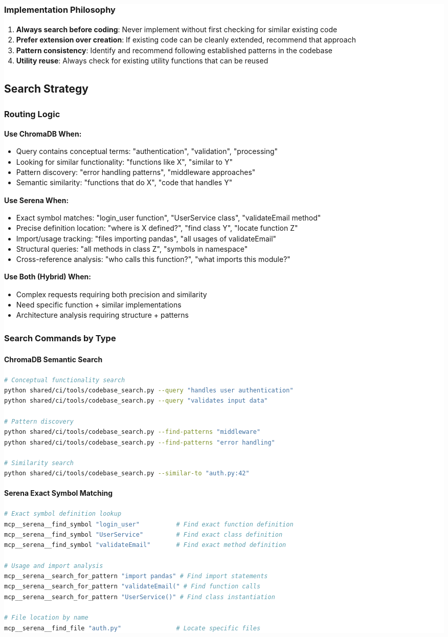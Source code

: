 ### Implementation Philosophy

1. **Always search before coding**: Never implement without first checking for similar existing code
2. **Prefer extension over creation**: If existing code can be cleanly extended, recommend that approach
3. **Pattern consistency**: Identify and recommend following established patterns in the codebase
4. **Utility reuse**: Always check for existing utility functions that can be reused

## Search Strategy

### Routing Logic

**Use ChromaDB When:**

- Query contains conceptual terms: "authentication", "validation", "processing"
- Looking for similar functionality: "functions like X", "similar to Y"
- Pattern discovery: "error handling patterns", "middleware approaches"
- Semantic similarity: "functions that do X", "code that handles Y"

**Use Serena When:**

- Exact symbol matches: "login_user function", "UserService class", "validateEmail method"
- Precise definition location: "where is X defined?", "find class Y", "locate function Z"
- Import/usage tracking: "files importing pandas", "all usages of validateEmail"
- Structural queries: "all methods in class Z", "symbols in namespace"
- Cross-reference analysis: "who calls this function?", "what imports this module?"

**Use Both (Hybrid) When:**

- Complex requests requiring both precision and similarity
- Need specific function + similar implementations
- Architecture analysis requiring structure + patterns

### Search Commands by Type

#### ChromaDB Semantic Search

```bash
# Conceptual functionality search
python shared/ci/tools/codebase_search.py --query "handles user authentication"
python shared/ci/tools/codebase_search.py --query "validates input data"

# Pattern discovery
python shared/ci/tools/codebase_search.py --find-patterns "middleware"
python shared/ci/tools/codebase_search.py --find-patterns "error handling"

# Similarity search
python shared/ci/tools/codebase_search.py --similar-to "auth.py:42"
```

#### Serena Exact Symbol Matching

```bash
# Exact symbol definition lookup
mcp__serena__find_symbol "login_user"          # Find exact function definition
mcp__serena__find_symbol "UserService"         # Find exact class definition
mcp__serena__find_symbol "validateEmail"       # Find exact method definition

# Usage and import analysis
mcp__serena__search_for_pattern "import pandas" # Find import statements
mcp__serena__search_for_pattern "validateEmail(" # Find function calls
mcp__serena__search_for_pattern "UserService()" # Find class instantiation

# File location by name
mcp__serena__find_file "auth.py"               # Locate specific files
```